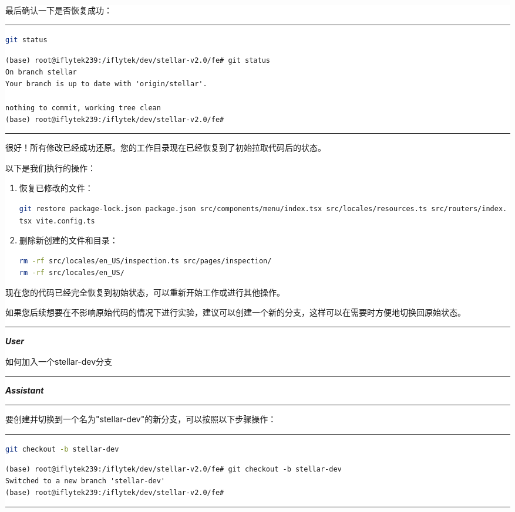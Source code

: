 最后确认一下是否恢复成功：

---

```bash
git status
```

```
(base) root@iflytek239:/iflytek/dev/stellar-v2.0/fe# git status
On branch stellar
Your branch is up to date with 'origin/stellar'.

nothing to commit, working tree clean
(base) root@iflytek239:/iflytek/dev/stellar-v2.0/fe#
```

---

很好！所有修改已经成功还原。您的工作目录现在已经恢复到了初始拉取代码后的状态。

以下是我们执行的操作：

1. 恢复已修改的文件：
   ```bash
   git restore package-lock.json package.json src/components/menu/index.tsx src/locales/resources.ts src/routers/index.tsx vite.config.ts
   ```

2. 删除新创建的文件和目录：
   ```bash
   rm -rf src/locales/en_US/inspection.ts src/pages/inspection/
   rm -rf src/locales/en_US/
   ```

现在您的代码已经完全恢复到初始状态，可以重新开始工作或进行其他操作。

如果您后续想要在不影响原始代码的情况下进行实验，建议可以创建一个新的分支，这样可以在需要时方便地切换回原始状态。

---

_**User**_

如何加入一个stellar-dev分支

---

_**Assistant**_



---

要创建并切换到一个名为"stellar-dev"的新分支，可以按照以下步骤操作：

---

```bash
git checkout -b stellar-dev
```

```
(base) root@iflytek239:/iflytek/dev/stellar-v2.0/fe# git checkout -b stellar-dev
Switched to a new branch 'stellar-dev'
(base) root@iflytek239:/iflytek/dev/stellar-v2.0/fe#
```

---
